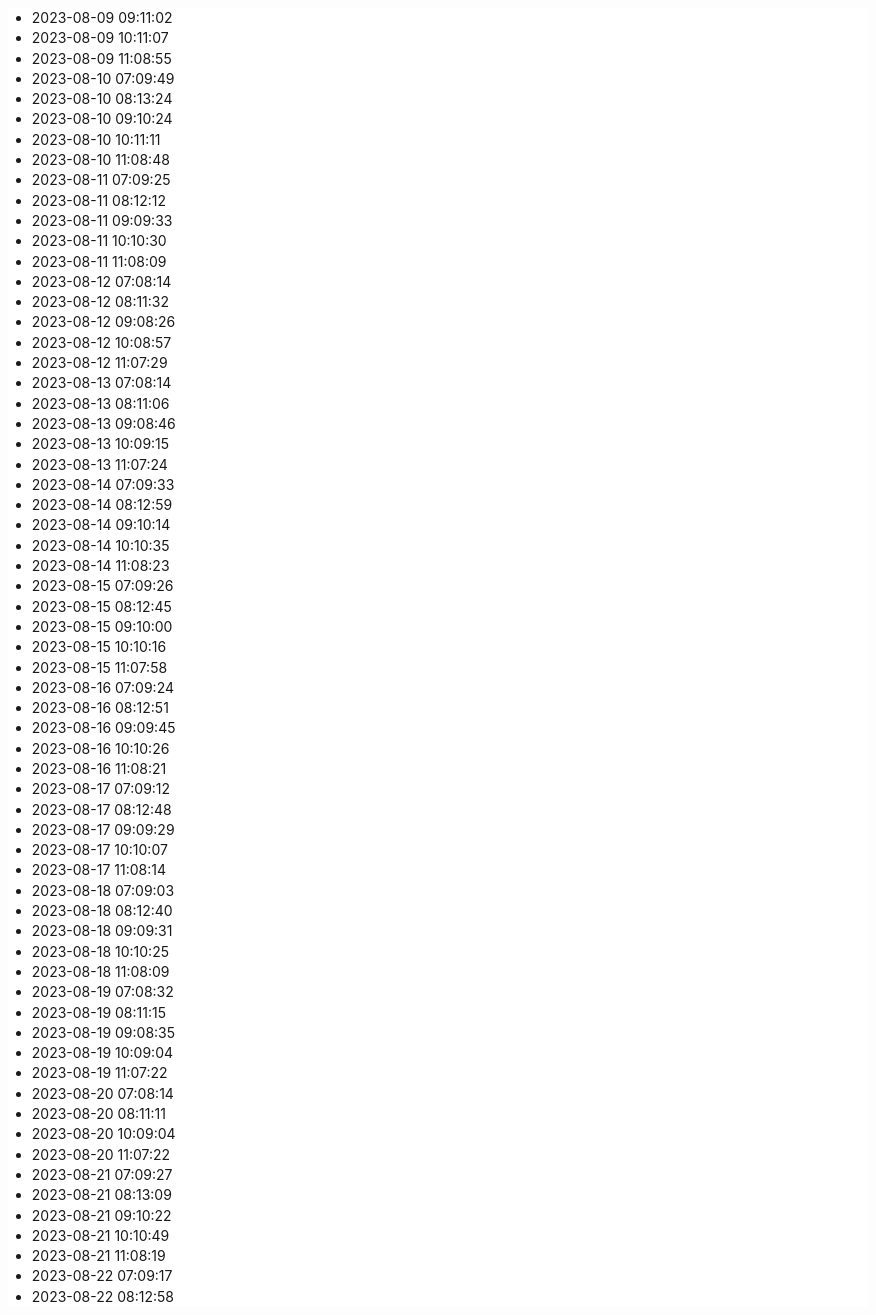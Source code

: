 - 2023-08-09 09:11:02
- 2023-08-09 10:11:07
- 2023-08-09 11:08:55
- 2023-08-10 07:09:49
- 2023-08-10 08:13:24
- 2023-08-10 09:10:24
- 2023-08-10 10:11:11
- 2023-08-10 11:08:48
- 2023-08-11 07:09:25
- 2023-08-11 08:12:12
- 2023-08-11 09:09:33
- 2023-08-11 10:10:30
- 2023-08-11 11:08:09
- 2023-08-12 07:08:14
- 2023-08-12 08:11:32
- 2023-08-12 09:08:26
- 2023-08-12 10:08:57
- 2023-08-12 11:07:29
- 2023-08-13 07:08:14
- 2023-08-13 08:11:06
- 2023-08-13 09:08:46
- 2023-08-13 10:09:15
- 2023-08-13 11:07:24
- 2023-08-14 07:09:33
- 2023-08-14 08:12:59
- 2023-08-14 09:10:14
- 2023-08-14 10:10:35
- 2023-08-14 11:08:23
- 2023-08-15 07:09:26
- 2023-08-15 08:12:45
- 2023-08-15 09:10:00
- 2023-08-15 10:10:16
- 2023-08-15 11:07:58
- 2023-08-16 07:09:24
- 2023-08-16 08:12:51
- 2023-08-16 09:09:45
- 2023-08-16 10:10:26
- 2023-08-16 11:08:21
- 2023-08-17 07:09:12
- 2023-08-17 08:12:48
- 2023-08-17 09:09:29
- 2023-08-17 10:10:07
- 2023-08-17 11:08:14
- 2023-08-18 07:09:03
- 2023-08-18 08:12:40
- 2023-08-18 09:09:31
- 2023-08-18 10:10:25
- 2023-08-18 11:08:09
- 2023-08-19 07:08:32
- 2023-08-19 08:11:15
- 2023-08-19 09:08:35
- 2023-08-19 10:09:04
- 2023-08-19 11:07:22
- 2023-08-20 07:08:14
- 2023-08-20 08:11:11
- 2023-08-20 10:09:04
- 2023-08-20 11:07:22
- 2023-08-21 07:09:27
- 2023-08-21 08:13:09
- 2023-08-21 09:10:22
- 2023-08-21 10:10:49
- 2023-08-21 11:08:19
- 2023-08-22 07:09:17
- 2023-08-22 08:12:58